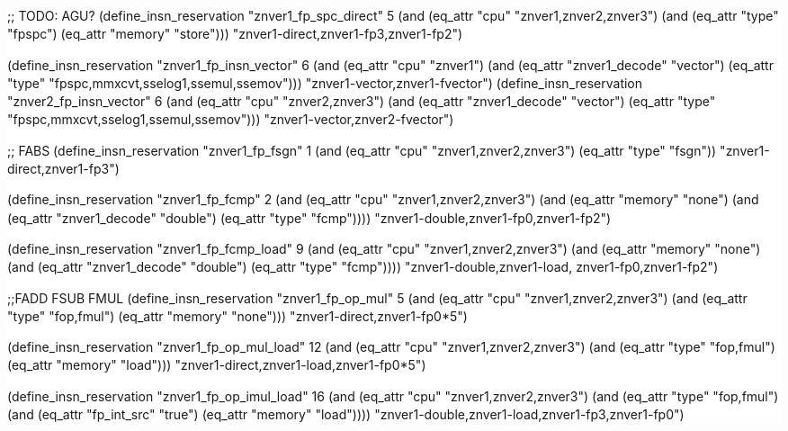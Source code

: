 ;; TODO: AGU?
(define_insn_reservation "znver1_fp_spc_direct" 5
			 (and (eq_attr "cpu" "znver1,znver2,znver3")
			      (and (eq_attr "type" "fpspc")
				   (eq_attr "memory" "store")))
			 "znver1-direct,znver1-fp3,znver1-fp2")

(define_insn_reservation "znver1_fp_insn_vector" 6
			 (and (eq_attr "cpu" "znver1")
			      (and (eq_attr "znver1_decode" "vector")
				   (eq_attr "type" "fpspc,mmxcvt,sselog1,ssemul,ssemov")))
			 "znver1-vector,znver1-fvector")
(define_insn_reservation "znver2_fp_insn_vector" 6
			 (and (eq_attr "cpu" "znver2,znver3")
			      (and (eq_attr "znver1_decode" "vector")
				   (eq_attr "type" "fpspc,mmxcvt,sselog1,ssemul,ssemov")))
			 "znver1-vector,znver2-fvector")

;; FABS
(define_insn_reservation "znver1_fp_fsgn" 1
			 (and (eq_attr "cpu" "znver1,znver2,znver3")
			      (eq_attr "type" "fsgn"))
			 "znver1-direct,znver1-fp3")

(define_insn_reservation "znver1_fp_fcmp" 2
			 (and (eq_attr "cpu" "znver1,znver2,znver3")
			      (and (eq_attr "memory" "none")
				   (and (eq_attr "znver1_decode" "double")
					(eq_attr "type" "fcmp"))))
			 "znver1-double,znver1-fp0,znver1-fp2")

(define_insn_reservation "znver1_fp_fcmp_load" 9
			 (and (eq_attr "cpu" "znver1,znver2,znver3")
			      (and (eq_attr "memory" "none")
				   (and (eq_attr "znver1_decode" "double")
					(eq_attr "type" "fcmp"))))
			 "znver1-double,znver1-load, znver1-fp0,znver1-fp2")

;;FADD FSUB FMUL
(define_insn_reservation "znver1_fp_op_mul" 5
			 (and (eq_attr "cpu" "znver1,znver2,znver3")
			      (and (eq_attr "type" "fop,fmul")
				   (eq_attr "memory" "none")))
			 "znver1-direct,znver1-fp0*5")

(define_insn_reservation "znver1_fp_op_mul_load" 12 
			 (and (eq_attr "cpu" "znver1,znver2,znver3")
			      (and (eq_attr "type" "fop,fmul")
				   (eq_attr "memory" "load")))
			 "znver1-direct,znver1-load,znver1-fp0*5")

(define_insn_reservation "znver1_fp_op_imul_load" 16
			 (and (eq_attr "cpu" "znver1,znver2,znver3")
			      (and (eq_attr "type" "fop,fmul")
				   (and (eq_attr "fp_int_src" "true")
					(eq_attr "memory" "load"))))
			"znver1-double,znver1-load,znver1-fp3,znver1-fp0")
